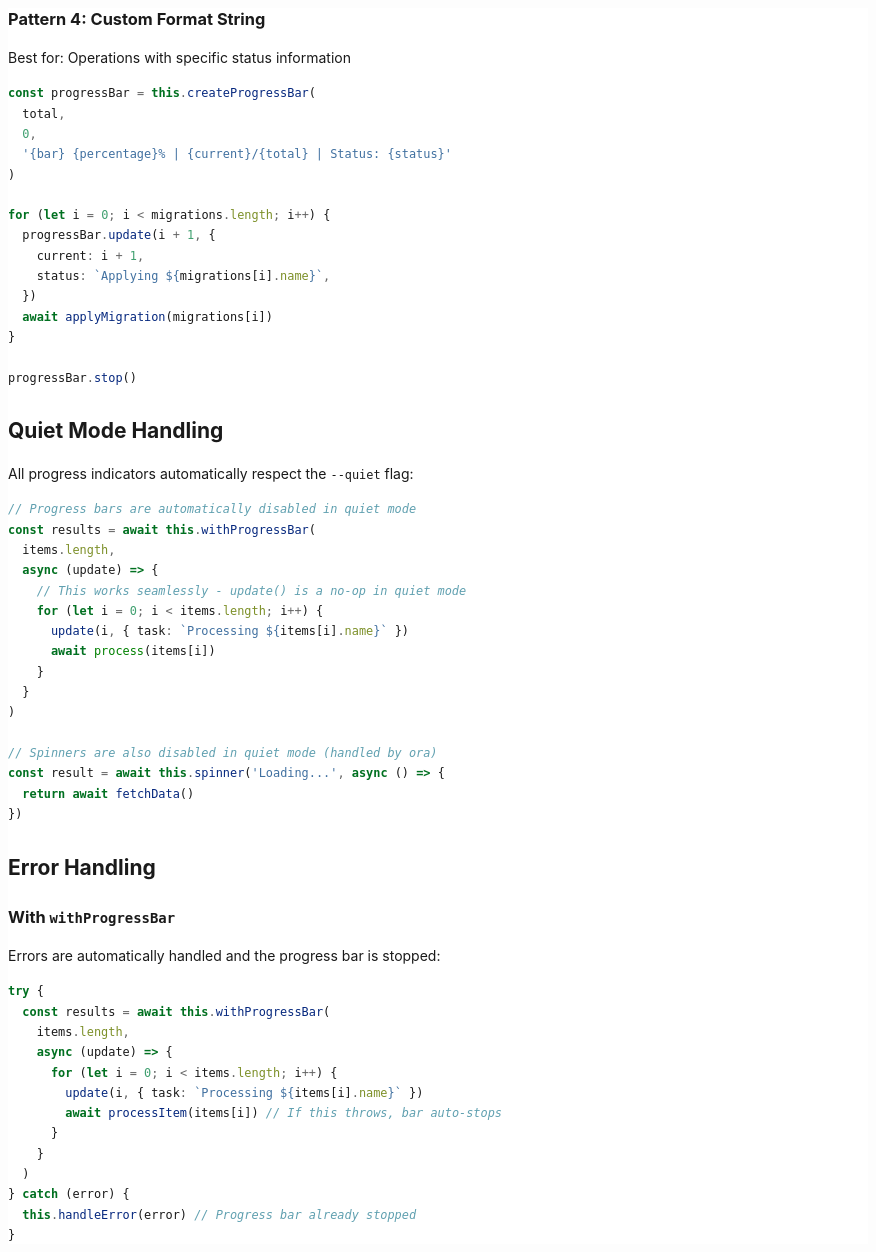 ### Pattern 4: Custom Format String

Best for: Operations with specific status information

```typescript
const progressBar = this.createProgressBar(
  total,
  0,
  '{bar} {percentage}% | {current}/{total} | Status: {status}'
)

for (let i = 0; i < migrations.length; i++) {
  progressBar.update(i + 1, {
    current: i + 1,
    status: `Applying ${migrations[i].name}`,
  })
  await applyMigration(migrations[i])
}

progressBar.stop()
```

## Quiet Mode Handling

All progress indicators automatically respect the `--quiet` flag:

```typescript
// Progress bars are automatically disabled in quiet mode
const results = await this.withProgressBar(
  items.length,
  async (update) => {
    // This works seamlessly - update() is a no-op in quiet mode
    for (let i = 0; i < items.length; i++) {
      update(i, { task: `Processing ${items[i].name}` })
      await process(items[i])
    }
  }
)

// Spinners are also disabled in quiet mode (handled by ora)
const result = await this.spinner('Loading...', async () => {
  return await fetchData()
})
```

## Error Handling

### With `withProgressBar`

Errors are automatically handled and the progress bar is stopped:

```typescript
try {
  const results = await this.withProgressBar(
    items.length,
    async (update) => {
      for (let i = 0; i < items.length; i++) {
        update(i, { task: `Processing ${items[i].name}` })
        await processItem(items[i]) // If this throws, bar auto-stops
      }
    }
  )
} catch (error) {
  this.handleError(error) // Progress bar already stopped
}
```